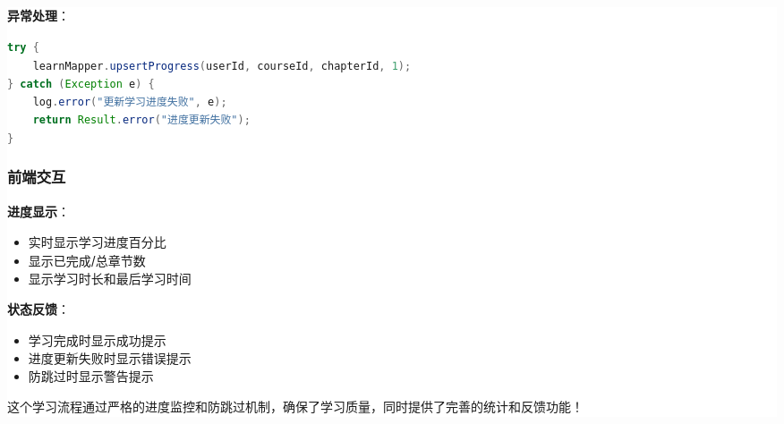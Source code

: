 **异常处理**：
```java
try {
    learnMapper.upsertProgress(userId, courseId, chapterId, 1);
} catch (Exception e) {
    log.error("更新学习进度失败", e);
    return Result.error("进度更新失败");
}
```

### 前端交互

**进度显示**：
- 实时显示学习进度百分比
- 显示已完成/总章节数
- 显示学习时长和最后学习时间

**状态反馈**：
- 学习完成时显示成功提示
- 进度更新失败时显示错误提示
- 防跳过时显示警告提示

这个学习流程通过严格的进度监控和防跳过机制，确保了学习质量，同时提供了完善的统计和反馈功能！ 